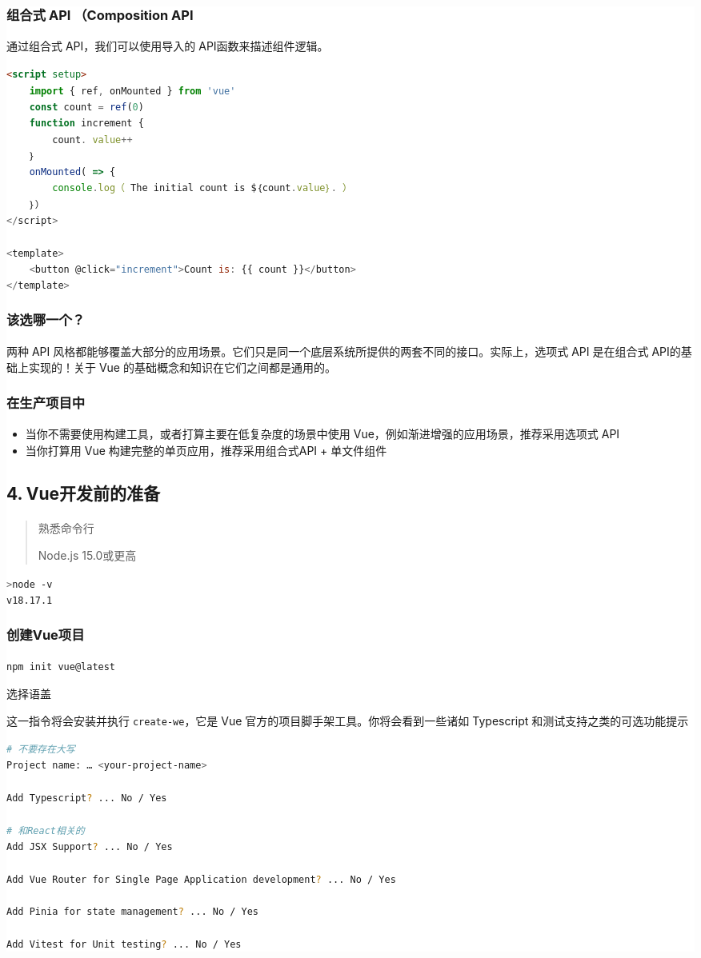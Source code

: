 ### 组合式 API （Composition API

通过组合式 API，我们可以使用导入的 API函数来描述组件逻辑。

```html
<script setup>
	import { ref, onMounted } from 'vue'
	const count = ref(0)
	function increment {
		count. value++
	｝
	onMounted( => {
		console.log（ The initial count is $｛count.value｝. ）
	｝）
</script>

<template>
	<button @click="increment">Count is: {{ count }}</button>
</template>
```

### 该选哪一个？

两种 API 风格都能够覆盖大部分的应用场景。它们只是同一个底层系统所提供的两套不同的接口。实际上，选项式 API 是在组合式 API的基础上实现的！关于 Vue 的基础概念和知识在它们之间都是通用的。

### 在生产项目中

- ﻿﻿当你不需要使用构建工具，或者打算主要在低复杂度的场景中使用 Vue，例如渐进增强的应用场景，推荐采用选项式 API
- ﻿﻿当你打算用 Vue 构建完整的单页应用，推荐采用组合式API + 单文件组件

## 4. Vue开发前的准备

> 熟悉命令行
>
> Node.js 15.0或更高

```bash
>node -v
v18.17.1
```

### 创建Vue项目

```bash
npm init vue@latest
```

选择语盖

这一指令将会安装并执行 `create-we`，它是 Vue 官方的项目脚手架工具。你将会看到一些诸如 Typescript 和测试支持之类的可选功能提示

```bash
# 不要存在大写
Project name: … <your-project-name>

Add Typescript? ... No / Yes

# 和React相关的
Add JSX Support? ... No / Yes

Add Vue Router for Single Page Application development? ... No / Yes

Add Pinia for state management? ... No / Yes

Add Vitest for Unit testing? ... No / Yes

```